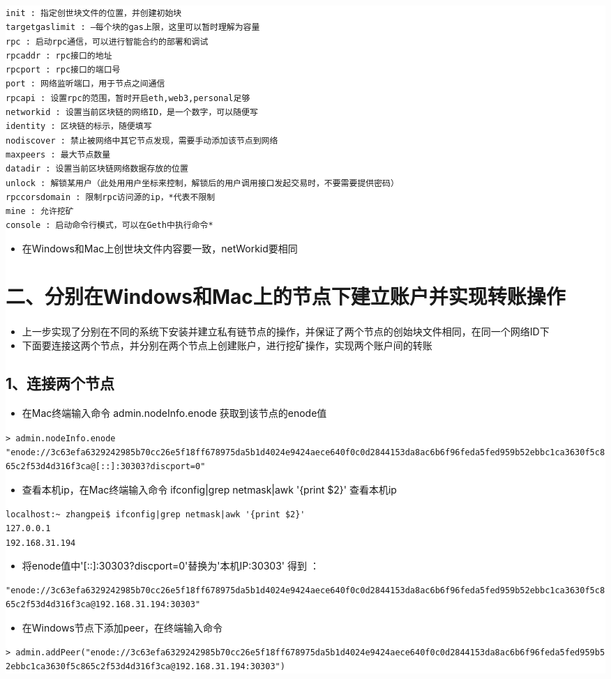 ```xml
init : 指定创世块文件的位置，并创建初始块
targetgaslimit : –每个块的gas上限，这里可以暂时理解为容量
rpc : 启动rpc通信，可以进行智能合约的部署和调试
rpcaddr : rpc接口的地址
rpcport : rpc接口的端口号
port : 网络监听端口，用于节点之间通信
rpcapi : 设置rpc的范围，暂时开启eth,web3,personal足够
networkid : 设置当前区块链的网络ID，是一个数字，可以随便写
identity : 区块链的标示，随便填写
nodiscover : 禁止被网络中其它节点发现，需要手动添加该节点到网络
maxpeers : 最大节点数量
datadir : 设置当前区块链网络数据存放的位置
unlock : 解锁某用户（此处用用户坐标来控制，解锁后的用户调用接口发起交易时，不要需要提供密码）
rpccorsdomain : 限制rpc访问源的ip，*代表不限制
mine : 允许挖矿
console : 启动命令行模式，可以在Geth中执行命令*
```

- 在Windows和Mac上创世块文件内容要一致，netWorkid要相同

# 二、分别在Windows和Mac上的节点下建立账户并实现转账操作
- 上一步实现了分别在不同的系统下安装并建立私有链节点的操作，并保证了两个节点的创始块文件相同，在同一个网络ID下
- 下面要连接这两个节点，并分别在两个节点上创建账户，进行挖矿操作，实现两个账户间的转账

## 1、连接两个节点
- 在Mac终端输入命令 admin.nodeInfo.enode 获取到该节点的enode值

```xml
> admin.nodeInfo.enode
"enode://3c63efa6329242985b70cc26e5f18ff678975da5b1d4024e9424aece640f0c0d2844153da8ac6b6f96feda5fed959b52ebbc1ca3630f5c865c2f53d4d316f3ca@[::]:30303?discport=0"
```

- 查看本机ip，在Mac终端输入命令 ifconfig|grep netmask|awk '{print $2}' 查看本机ip

```xml
localhost:~ zhangpei$ ifconfig|grep netmask|awk '{print $2}'
127.0.0.1
192.168.31.194
```

- 将enode值中'[::]:30303?discport=0'替换为'本机IP:30303' 得到 ：

```xml
"enode://3c63efa6329242985b70cc26e5f18ff678975da5b1d4024e9424aece640f0c0d2844153da8ac6b6f96feda5fed959b52ebbc1ca3630f5c865c2f53d4d316f3ca@192.168.31.194:30303"
```

- 在Windows节点下添加peer，在终端输入命令

```xml
> admin.addPeer("enode://3c63efa6329242985b70cc26e5f18ff678975da5b1d4024e9424aece640f0c0d2844153da8ac6b6f96feda5fed959b52ebbc1ca3630f5c865c2f53d4d316f3ca@192.168.31.194:30303")
```
